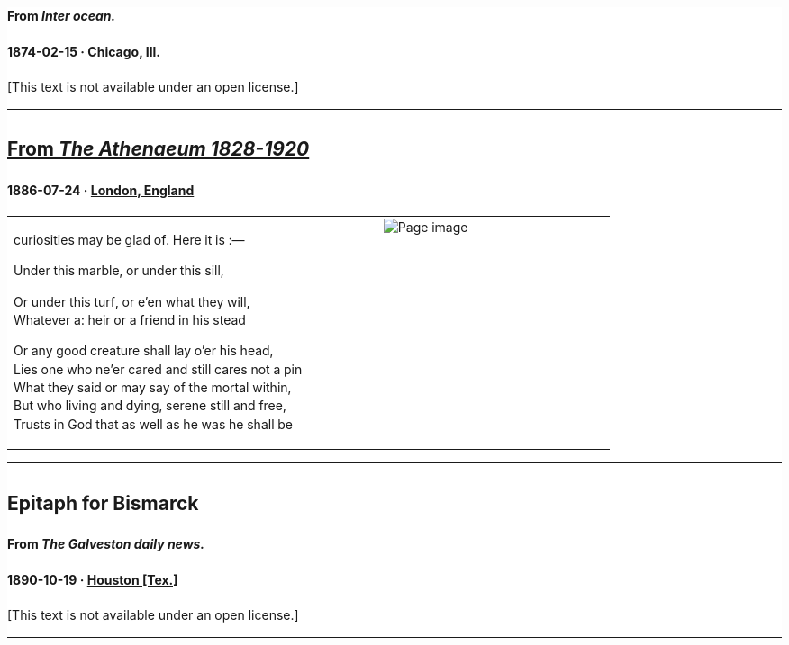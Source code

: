 #### From _Inter ocean._

#### 1874-02-15 &middot; [Chicago, Ill.](http://dbpedia.org/resource/Chicago)

[This text is not available under an open license.]

---

## [From _The Athenaeum 1828-1920_](https://archive.org/details/sim_athenaeum-uk_1886-07-24_3065/page/n13/mode/1up?view=theater)

#### 1886-07-24 &middot; [London, England](http://dbpedia.org/resource/London)

<table style="width: 100%;"><tr><td style="width: 50%">

  
curiosities may be glad of. Here it is :—  
  
Under this marble, or under this sill,  
  
Or under this turf, or e’en what they will,  
Whatever a: heir or a friend in his stead  
  
Or any good creature shall lay o’er his head,  
Lies one who ne’er cared and still cares not a pin  
What they said or may say of the mortal within,  
But who living and dying, serene still and free,  
Trusts in God that as well as he was he shall be
</td><td style="width: 50%; max-height: 75%; margin: auto; display: block;">
<img alt="Page image" src="https://iiif.archive.org/image/iiif/2/sim_athenaeum-uk_1886-07-24_3065%2Fsim_athenaeum-uk_1886-07-24_3065_jp2.zip%2Fsim_athenaeum-uk_1886-07-24_3065_jp2%2Fsim_athenaeum-uk_1886-07-24_3065_0013.jp2/pct:69.39601494396015,60.91674047829938,25.684931506849313,6.155890168290522/600,/0/default.jpg"/>
</td>
</tr></table>

---

## Epitaph for Bismarck

#### From _The Galveston daily news._

#### 1890-10-19 &middot; [Houston [Tex.]](http://dbpedia.org/resource/Houston)

[This text is not available under an open license.]

---

